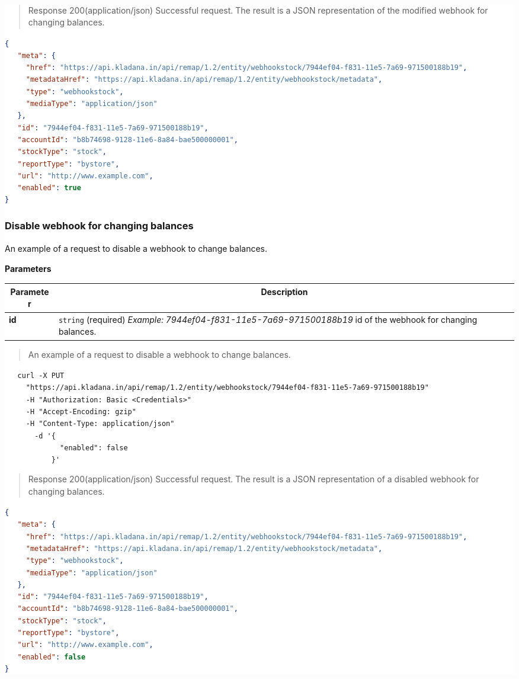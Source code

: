 > Response 200(application/json)
Successful request. The result is a JSON representation of the modified webhook for changing balances.

```json
{
   "meta": {
     "href": "https://api.kladana.in/api/remap/1.2/entity/webhookstock/7944ef04-f831-11e5-7a69-971500188b19",
     "metadataHref": "https://api.kladana.in/api/remap/1.2/entity/webhookstock/metadata",
     "type": "webhookstock",
     "mediaType": "application/json"
   },
   "id": "7944ef04-f831-11e5-7a69-971500188b19",
   "accountId": "b8b74698-9128-11e6-8a84-bae500000001",
   "stockType": "stock",
   "reportType": "bystore",
   "url": "http://www.example.com",
   "enabled": true
}
```

### Disable webhook for changing balances
An example of a request to disable a webhook to change balances.

**Parameters**

| Parameter | Description |
| ------- | ---------- |
| **id** | `string` (required) *Example: 7944ef04-f831-11e5-7a69-971500188b19* id of the webhook for changing balances. |

> An example of a request to disable a webhook to change balances.

```shell
   curl -X PUT
     "https://api.kladana.in/api/remap/1.2/entity/webhookstock/7944ef04-f831-11e5-7a69-971500188b19"
     -H "Authorization: Basic <Credentials>"
     -H "Accept-Encoding: gzip"
     -H "Content-Type: application/json"
       -d '{
             "enabled": false
           }'
```

> Response 200(application/json)
Successful request. The result is a JSON representation of a disabled webhook for changing balances.

```json
{
   "meta": {
     "href": "https://api.kladana.in/api/remap/1.2/entity/webhookstock/7944ef04-f831-11e5-7a69-971500188b19",
     "metadataHref": "https://api.kladana.in/api/remap/1.2/entity/webhookstock/metadata",
     "type": "webhookstock",
     "mediaType": "application/json"
   },
   "id": "7944ef04-f831-11e5-7a69-971500188b19",
   "accountId": "b8b74698-9128-11e6-8a84-bae500000001",
   "stockType": "stock",
   "reportType": "bystore",
   "url": "http://www.example.com",
   "enabled": false
}
```
